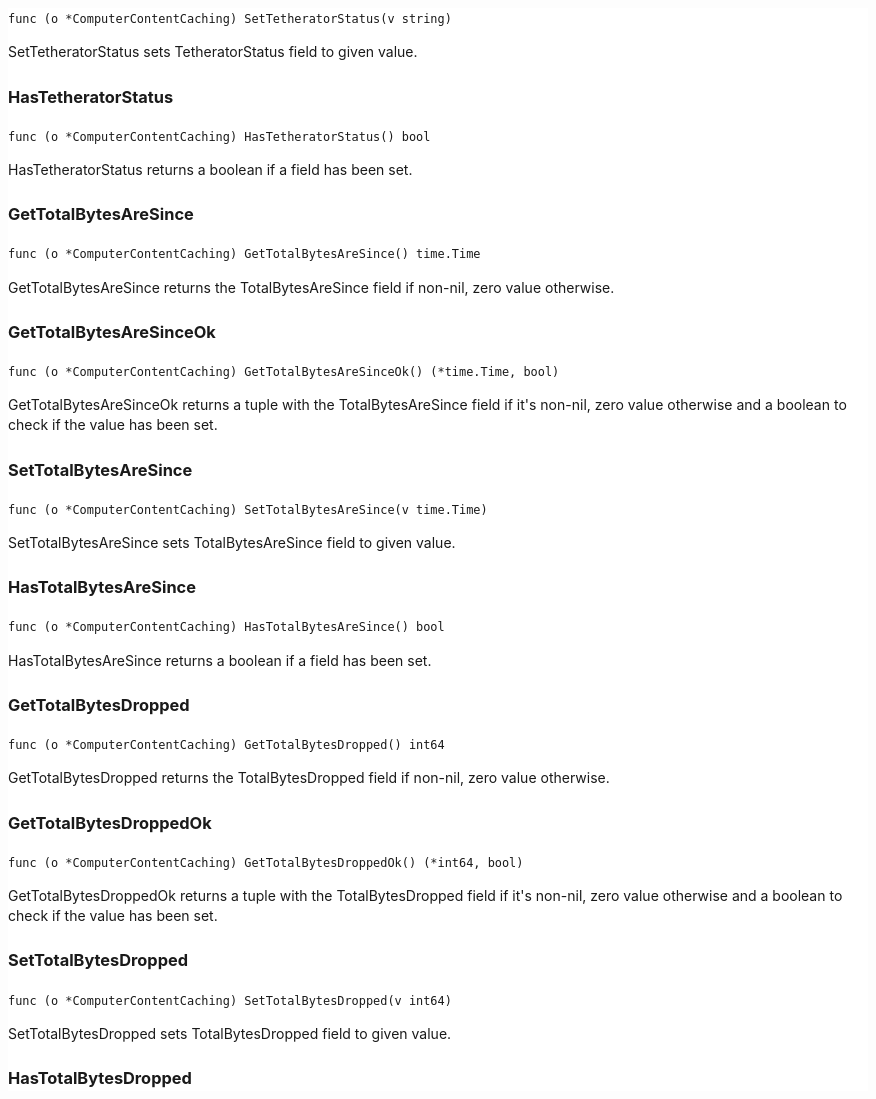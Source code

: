 `func (o *ComputerContentCaching) SetTetheratorStatus(v string)`

SetTetheratorStatus sets TetheratorStatus field to given value.

### HasTetheratorStatus

`func (o *ComputerContentCaching) HasTetheratorStatus() bool`

HasTetheratorStatus returns a boolean if a field has been set.

### GetTotalBytesAreSince

`func (o *ComputerContentCaching) GetTotalBytesAreSince() time.Time`

GetTotalBytesAreSince returns the TotalBytesAreSince field if non-nil, zero value otherwise.

### GetTotalBytesAreSinceOk

`func (o *ComputerContentCaching) GetTotalBytesAreSinceOk() (*time.Time, bool)`

GetTotalBytesAreSinceOk returns a tuple with the TotalBytesAreSince field if it's non-nil, zero value otherwise
and a boolean to check if the value has been set.

### SetTotalBytesAreSince

`func (o *ComputerContentCaching) SetTotalBytesAreSince(v time.Time)`

SetTotalBytesAreSince sets TotalBytesAreSince field to given value.

### HasTotalBytesAreSince

`func (o *ComputerContentCaching) HasTotalBytesAreSince() bool`

HasTotalBytesAreSince returns a boolean if a field has been set.

### GetTotalBytesDropped

`func (o *ComputerContentCaching) GetTotalBytesDropped() int64`

GetTotalBytesDropped returns the TotalBytesDropped field if non-nil, zero value otherwise.

### GetTotalBytesDroppedOk

`func (o *ComputerContentCaching) GetTotalBytesDroppedOk() (*int64, bool)`

GetTotalBytesDroppedOk returns a tuple with the TotalBytesDropped field if it's non-nil, zero value otherwise
and a boolean to check if the value has been set.

### SetTotalBytesDropped

`func (o *ComputerContentCaching) SetTotalBytesDropped(v int64)`

SetTotalBytesDropped sets TotalBytesDropped field to given value.

### HasTotalBytesDropped
